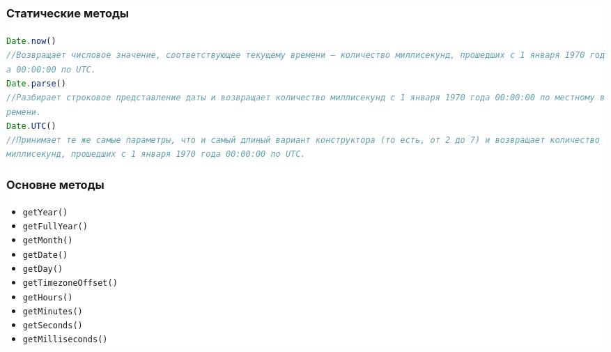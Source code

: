### Статические методы
```javascript
Date.now()
//Возвращает числовое значение, соответствующее текущему времени — количество миллисекунд, прошедших с 1 января 1970 года 00:00:00 по UTC.
Date.parse()
//Разбирает строковое представление даты и возвращает количество миллисекунд с 1 января 1970 года 00:00:00 по местному времени.
Date.UTC()
//Принимает те же самые параметры, что и самый длиный вариант конструктора (то есть, от 2 до 7) и возвращает количество миллисекунд, прошедших с 1 января 1970 года 00:00:00 по UTC.
```

### Основне методы

- `getYear()`
- `getFullYear()`
- `getMonth()`
- `getDate()`
- `getDay()` 
- `getTimezoneOffset()`
- `getHours()`
- `getMinutes()`
- `getSeconds()`
- `getMilliseconds()`